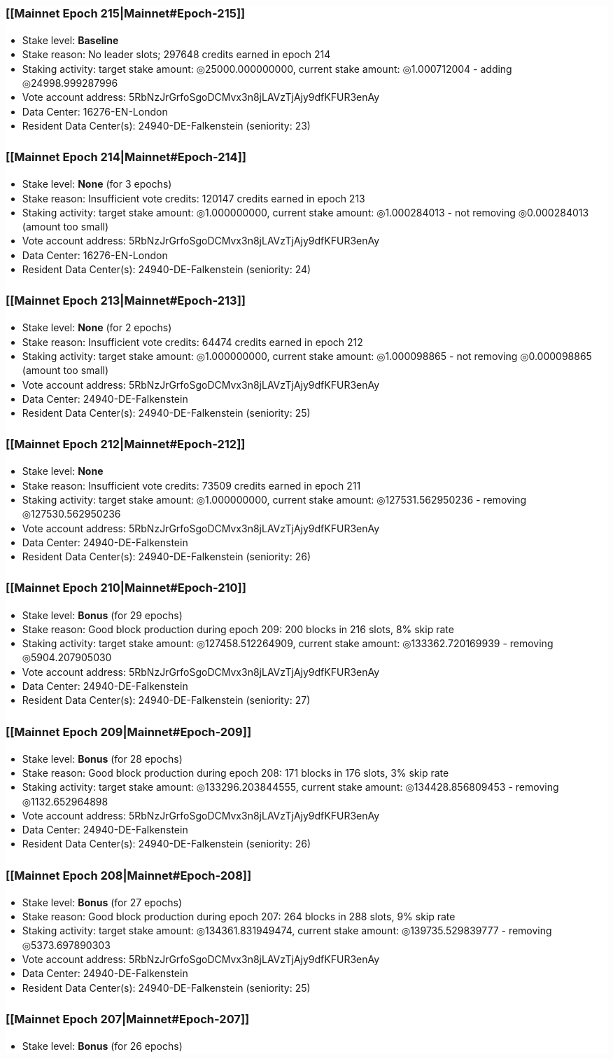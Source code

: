 ### [[Mainnet Epoch 215|Mainnet#Epoch-215]]
* Stake level: **Baseline**
* Stake reason: No leader slots; 297648 credits earned in epoch 214
* Staking activity: target stake amount: ◎25000.000000000, current stake amount: ◎1.000712004 - adding ◎24998.999287996
* Vote account address: 5RbNzJrGrfoSgoDCMvx3n8jLAVzTjAjy9dfKFUR3enAy
* Data Center: 16276-EN-London
* Resident Data Center(s): 24940-DE-Falkenstein (seniority: 23)
### [[Mainnet Epoch 214|Mainnet#Epoch-214]]
* Stake level: **None** (for 3 epochs)
* Stake reason: Insufficient vote credits: 120147 credits earned in epoch 213
* Staking activity: target stake amount: ◎1.000000000, current stake amount: ◎1.000284013 - not removing ◎0.000284013 (amount too small)
* Vote account address: 5RbNzJrGrfoSgoDCMvx3n8jLAVzTjAjy9dfKFUR3enAy
* Data Center: 16276-EN-London
* Resident Data Center(s): 24940-DE-Falkenstein (seniority: 24)
### [[Mainnet Epoch 213|Mainnet#Epoch-213]]
* Stake level: **None** (for 2 epochs)
* Stake reason: Insufficient vote credits: 64474 credits earned in epoch 212
* Staking activity: target stake amount: ◎1.000000000, current stake amount: ◎1.000098865 - not removing ◎0.000098865 (amount too small)
* Vote account address: 5RbNzJrGrfoSgoDCMvx3n8jLAVzTjAjy9dfKFUR3enAy
* Data Center: 24940-DE-Falkenstein
* Resident Data Center(s): 24940-DE-Falkenstein (seniority: 25)
### [[Mainnet Epoch 212|Mainnet#Epoch-212]]
* Stake level: **None**
* Stake reason: Insufficient vote credits: 73509 credits earned in epoch 211
* Staking activity: target stake amount: ◎1.000000000, current stake amount: ◎127531.562950236 - removing ◎127530.562950236
* Vote account address: 5RbNzJrGrfoSgoDCMvx3n8jLAVzTjAjy9dfKFUR3enAy
* Data Center: 24940-DE-Falkenstein
* Resident Data Center(s): 24940-DE-Falkenstein (seniority: 26)
### [[Mainnet Epoch 210|Mainnet#Epoch-210]]
* Stake level: **Bonus** (for 29 epochs)
* Stake reason: Good block production during epoch 209: 200 blocks in 216 slots, 8% skip rate
* Staking activity: target stake amount: ◎127458.512264909, current stake amount: ◎133362.720169939 - removing ◎5904.207905030
* Vote account address: 5RbNzJrGrfoSgoDCMvx3n8jLAVzTjAjy9dfKFUR3enAy
* Data Center: 24940-DE-Falkenstein
* Resident Data Center(s): 24940-DE-Falkenstein (seniority: 27)
### [[Mainnet Epoch 209|Mainnet#Epoch-209]]
* Stake level: **Bonus** (for 28 epochs)
* Stake reason: Good block production during epoch 208: 171 blocks in 176 slots, 3% skip rate
* Staking activity: target stake amount: ◎133296.203844555, current stake amount: ◎134428.856809453 - removing ◎1132.652964898
* Vote account address: 5RbNzJrGrfoSgoDCMvx3n8jLAVzTjAjy9dfKFUR3enAy
* Data Center: 24940-DE-Falkenstein
* Resident Data Center(s): 24940-DE-Falkenstein (seniority: 26)
### [[Mainnet Epoch 208|Mainnet#Epoch-208]]
* Stake level: **Bonus** (for 27 epochs)
* Stake reason: Good block production during epoch 207: 264 blocks in 288 slots, 9% skip rate
* Staking activity: target stake amount: ◎134361.831949474, current stake amount: ◎139735.529839777 - removing ◎5373.697890303
* Vote account address: 5RbNzJrGrfoSgoDCMvx3n8jLAVzTjAjy9dfKFUR3enAy
* Data Center: 24940-DE-Falkenstein
* Resident Data Center(s): 24940-DE-Falkenstein (seniority: 25)
### [[Mainnet Epoch 207|Mainnet#Epoch-207]]
* Stake level: **Bonus** (for 26 epochs)